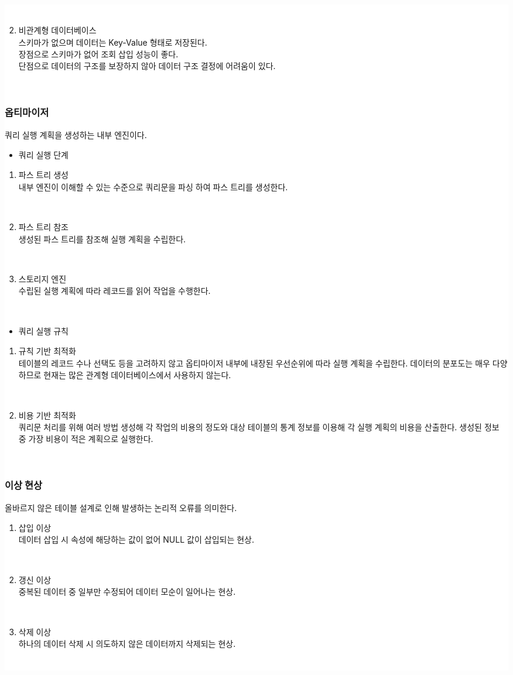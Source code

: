 <br>

2. 비관계형 데이터베이스 <br>
스키마가 없으며 데이터는 Key-Value 형태로 저장된다. <br>
장점으로 스키마가 없어 조회 삽입 성능이 좋다. <br>
단점으로 데이터의 구조를 보장하지 않아 데이터 구조 결정에 어려움이 있다. <br>

<br>

### 옵티마이저
쿼리 실행 계획을 생성하는 내부 엔진이다. <br>

* 쿼리 실행 단계 
1. 파스 트리 생성 <br>
내부 엔진이 이해할 수 있는 수준으로 쿼리문을 파싱 하여 파스 트리를 생성한다. <br>

<br>

2. 파스 트리 참조 <br>
생성된 파스 트리를 참조해 실행 계획을 수립한다. <br>

<br>

3. 스토리지 엔진 <br>
수립된 실행 계획에 따라 레코드를 읽어 작업을 수행한다. <br>

<br>

* 쿼리 실행 규칙
1. 규칙 기반 최적화 <br>
테이블의 레코드 수나 선택도 등을 고려하지 않고 옵티마이저 내부에 내장된 우선순위에 따라 실행 계획을 수립한다. 데이터의 분포도는 매우 다양하므로 현재는 많은 관계형 데이터베이스에서 사용하지 않는다. <br>

<br>

2. 비용 기반 최적화 <br>
쿼리문 처리를 위해 여러 방법 생성해 각 작업의 비용의 정도와 대상 테이블의 통계 정보를 이용해 각 실행 계획의 비용을 산출한다. 생성된 정보 중 가장 비용이 적은 계획으로 실행한다. <br>

<br>

### 이상 현상
올바르지 않은 테이블 설계로 인해 발생하는 논리적 오류를 의미한다. <br>

1. 삽입 이상 <br>
데이터 삽입 시 속성에 해당하는 값이 없어 NULL 값이 삽입되는 현상. <br>

<br>

2. 갱신 이상 <br>
중복된 데이터 중 일부만 수정되어 데이터 모순이 일어나는 현상. <br>

<br>

3. 삭제 이상 <br>
하나의 데이터 삭제 시 의도하지 않은 데이터까지 삭제되는 현상. <br>

<br>
